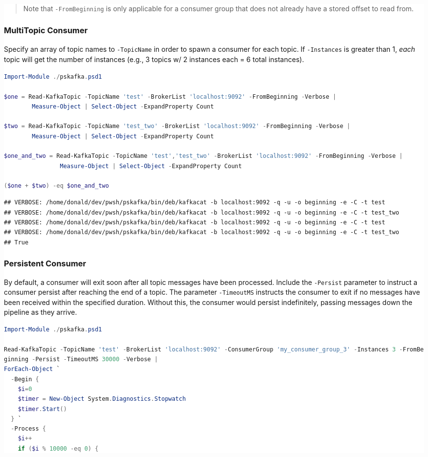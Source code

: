 > Note that `-FromBeginning` is only applicable for a consumer group
> that does not already have a stored offset to read from.

### MultiTopic Consumer

Specify an array of topic names to `-TopicName` in order to spawn a
consumer for each topic. If `-Instances` is greater than 1, *each* topic
will get the number of instances (e.g., 3 topics w/ 2 instances each = 6
total instances).

``` powershell
Import-Module ./pskafka.psd1

$one = Read-KafkaTopic -TopicName 'test' -BrokerList 'localhost:9092' -FromBeginning -Verbose |
        Measure-Object | Select-Object -ExpandProperty Count

$two = Read-KafkaTopic -TopicName 'test_two' -BrokerList 'localhost:9092' -FromBeginning -Verbose |
        Measure-Object | Select-Object -ExpandProperty Count

$one_and_two = Read-KafkaTopic -TopicName 'test','test_two' -BrokerList 'localhost:9092' -FromBeginning -Verbose |
                Measure-Object | Select-Object -ExpandProperty Count
                
($one + $two) -eq $one_and_two
```

    ## VERBOSE: /home/donald/dev/pwsh/pskafka/bin/deb/kafkacat -b localhost:9092 -q -u -o beginning -e -C -t test
    ## VERBOSE: /home/donald/dev/pwsh/pskafka/bin/deb/kafkacat -b localhost:9092 -q -u -o beginning -e -C -t test_two
    ## VERBOSE: /home/donald/dev/pwsh/pskafka/bin/deb/kafkacat -b localhost:9092 -q -u -o beginning -e -C -t test
    ## VERBOSE: /home/donald/dev/pwsh/pskafka/bin/deb/kafkacat -b localhost:9092 -q -u -o beginning -e -C -t test_two
    ## True

### Persistent Consumer

By default, a consumer will exit soon after all topic messages have been
processed. Include the `-Persist` parameter to instruct a consumer
persist after reaching the end of a topic. The parameter `-TimeoutMS`
instructs the consumer to exit if no messages have been received within
the specified duration. Without this, the consumer would persist
indefinitely, passing messages down the pipeline as they arrive.

``` powershell
Import-Module ./pskafka.psd1

Read-KafkaTopic -TopicName 'test' -BrokerList 'localhost:9092' -ConsumerGroup 'my_consumer_group_3' -Instances 3 -FromBeginning -Persist -TimeoutMS 30000 -Verbose |
ForEach-Object `
  -Begin {
    $i=0
    $timer = New-Object System.Diagnostics.Stopwatch
    $timer.Start()
  } `
  -Process {
    $i++
    if ($i % 10000 -eq 0) {
```